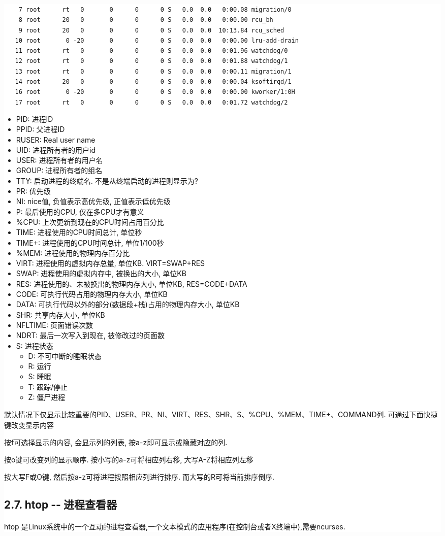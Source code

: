 ```
    7 root      rt   0       0      0      0 S   0.0  0.0   0:00.08 migration/0
    8 root      20   0       0      0      0 S   0.0  0.0   0:00.00 rcu_bh
    9 root      20   0       0      0      0 S   0.0  0.0  10:13.84 rcu_sched
   10 root       0 -20       0      0      0 S   0.0  0.0   0:00.00 lru-add-drain
   11 root      rt   0       0      0      0 S   0.0  0.0   0:01.96 watchdog/0
   12 root      rt   0       0      0      0 S   0.0  0.0   0:01.88 watchdog/1
   13 root      rt   0       0      0      0 S   0.0  0.0   0:00.11 migration/1
   14 root      20   0       0      0      0 S   0.0  0.0   0:00.04 ksoftirqd/1
   16 root       0 -20       0      0      0 S   0.0  0.0   0:00.00 kworker/1:0H
   17 root      rt   0       0      0      0 S   0.0  0.0   0:01.72 watchdog/2
```

- PID: 进程ID
- PPID: 父进程ID
- RUSER: Real user name
- UID: 进程所有者的用户id
- USER: 进程所有者的用户名
- GROUP: 进程所有者的组名
- TTY: 启动进程的终端名. 不是从终端启动的进程则显示为?
- PR: 优先级
- NI: nice值, 负值表示高优先级, 正值表示低优先级
- P: 最后使用的CPU, 仅在多CPU才有意义
- %CPU: 上次更新到现在的CPU时间占用百分比
- TIME: 进程使用的CPU时间总计, 单位秒
- TIME\+: 进程使用的CPU时间总计, 单位1/100秒
- %MEM: 进程使用的物理内存百分比
- VIRT: 进程使用的虚拟内存总量, 单位KB. VIRT=SWAP\+RES
- SWAP: 进程使用的虚拟内存中, 被换出的大小, 单位KB
- RES: 进程使用的、未被换出的物理内存大小, 单位KB, RES=CODE\+DATA
- CODE: 可执行代码占用的物理内存大小, 单位KB
- DATA: 可执行代码以外的部分(数据段\+栈)占用的物理内存大小, 单位KB
- SHR: 共享内存大小, 单位KB
- NFLTIME: 页面错误次数
- NDRT: 最后一次写入到现在, 被修改过的页面数
- S: 进程状态
  - D: 不可中断的睡眠状态
  - R: 运行
  - S: 睡眠
  - T: 跟踪/停止
  - Z: 僵尸进程

默认情况下仅显示比较重要的PID、USER、PR、NI、VIRT、RES、SHR、S、%CPU、%MEM、TIME\+、COMMAND列. 可通过下面快捷键改变显示内容

按f可选择显示的内容, 会显示列的列表, 按a\-z即可显示或隐藏对应的列.

按o键可改变列的显示顺序. 按小写的a\-z可将相应列右移, 大写A\-Z将相应列左移

按大写F或O键, 然后按a\-z可将进程按照相应列进行排序. 而大写的R可将当前排序倒序.

## 2.7. htop -- 进程查看器

htop 是Linux系统中的一个互动的进程查看器,一个文本模式的应用程序(在控制台或者X终端中),需要ncurses. 
